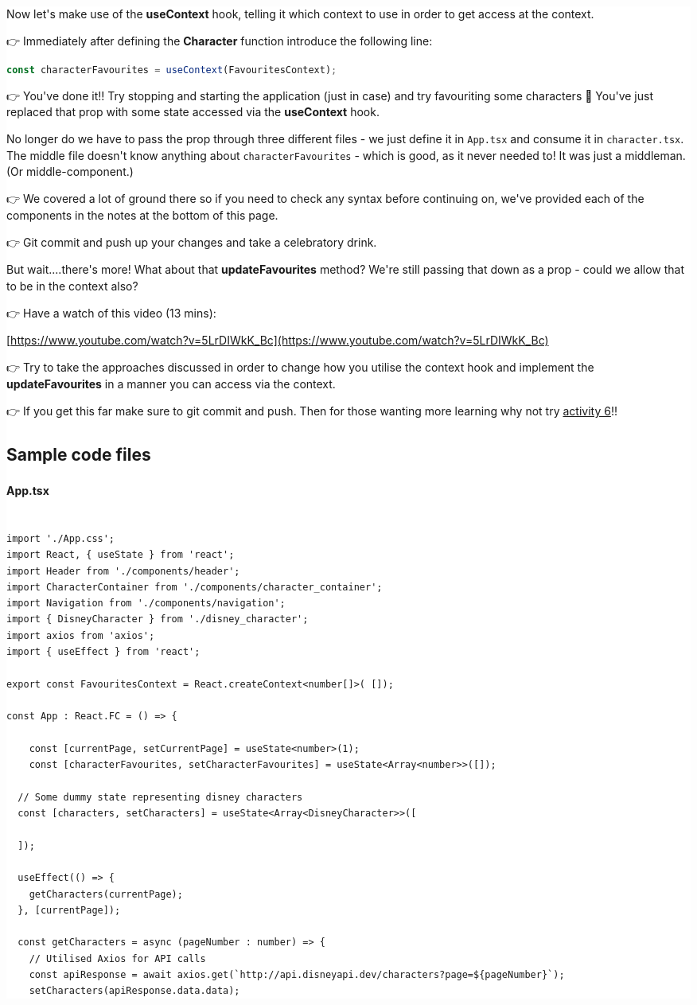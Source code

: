 Now let's make use of the **useContext** hook, telling it which context to use in order to get access at the context.

👉 Immediately after defining the **Character** function introduce the following line:

```TypeScript
const characterFavourites = useContext(FavouritesContext);
```

👉 You've done it!! Try stopping and starting the application (just in case) and try favouriting some characters 🙌 You've just replaced that prop with some state accessed via the **useContext** hook.

No longer do we have to pass the prop through three different files - we just define it in `App.tsx` and consume it in `character.tsx`. The middle file doesn't know anything about `characterFavourites` - which is good, as it never needed to! It was just a middleman. (Or middle-component.)

👉 We covered a lot of ground there so if you need to check any syntax before continuing on, we've provided each of the components in the notes at the bottom of this page.

👉 Git commit and push up your changes and take a celebratory drink.

But wait....there's more! What about that **updateFavourites** method? We're still passing that down as a prop - could we allow that to be in the context also?

👉 Have a watch of this video (13 mins):

[https://www.youtube.com/watch?v=5LrDIWkK_Bc](https://www.youtube.com/watch?v=5LrDIWkK_Bc)

👉 Try to take the approaches discussed in order to change how you utilise the context hook and implement the **updateFavourites** in a manner you can access via the context.

👉 If you get this far make sure to git commit and push. Then for those wanting more learning why not try [activity 6](./activity_6.md)!!

## Sample code files

#### App.tsx

```JSX

import './App.css';
import React, { useState } from 'react';
import Header from './components/header';
import CharacterContainer from './components/character_container';
import Navigation from './components/navigation';
import { DisneyCharacter } from './disney_character';
import axios from 'axios';
import { useEffect } from 'react';

export const FavouritesContext = React.createContext<number[]>( []);

const App : React.FC = () => {

	const [currentPage, setCurrentPage] = useState<number>(1);
	const [characterFavourites, setCharacterFavourites] = useState<Array<number>>([]);

  // Some dummy state representing disney characters
  const [characters, setCharacters] = useState<Array<DisneyCharacter>>([

  ]);

  useEffect(() => {
	getCharacters(currentPage);
  }, [currentPage]);

  const getCharacters = async (pageNumber : number) => {
	// Utilised Axios for API calls
	const apiResponse = await axios.get(`http://api.disneyapi.dev/characters?page=${pageNumber}`);
	setCharacters(apiResponse.data.data);
```